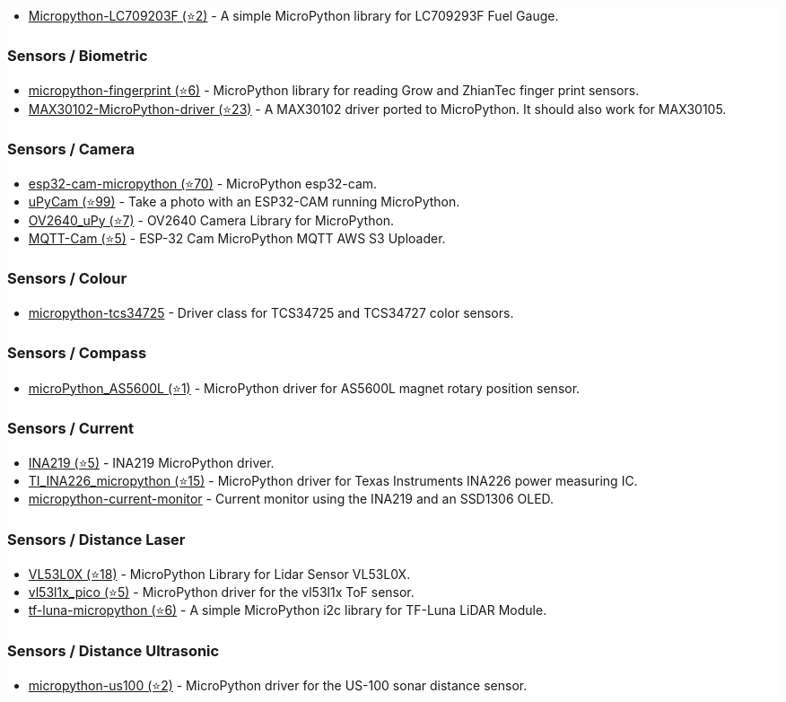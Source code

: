 *   [Micropython-LC709203F (⭐2)](https://github.com/scopelemanuele/Micropython-LC709203F) - A simple MicroPython library for LC709293F Fuel Gauge.

### Sensors / Biometric

*   [micropython-fingerprint (⭐6)](https://github.com/chrisb2/micropython-fingerprint) - MicroPython library for reading Grow and ZhianTec finger print sensors.
*   [MAX30102-MicroPython-driver (⭐23)](https://github.com/n-elia/MAX30102-MicroPython-driver) - A MAX30102 driver ported to MicroPython. It should also work for MAX30105.

### Sensors / Camera

*   [esp32-cam-micropython (⭐70)](https://github.com/shariltumin/esp32-cam-micropython) - MicroPython esp32-cam.
*   [uPyCam (⭐99)](https://github.com/lemariva/uPyCam) - Take a photo with an ESP32-CAM running MicroPython.
*   [OV2640\_uPy (⭐7)](https://github.com/FunPythonEC/OV2640_uPy) - OV2640 Camera Library for MicroPython.
*   [MQTT-Cam (⭐5)](https://github.com/jono-allen/MQTT-Cam) - ESP-32 Cam MicroPython MQTT AWS S3 Uploader.

### Sensors / Colour

*   [micropython-tcs34725](https://gitlab.com/robhamerling/micropython-tcs34725) - Driver class for TCS34725 and TCS34727 color sensors.

### Sensors / Compass

*   [microPython\_AS5600L (⭐1)](https://github.com/capella-ben/microPython_AS5600L) - MicroPython driver for AS5600L magnet rotary position sensor.

### Sensors / Current

*   [INA219 (⭐5)](https://github.com/robert-hh/INA219) - INA219 MicroPython driver.
*   [TI\_INA226\_micropython (⭐15)](https://github.com/elschopi/TI_INA226_micropython) - MicroPython driver for Texas Instruments INA226 power measuring IC.
*   [micropython-current-monitor](https://gitlab.com/n.rj.powers/micropython-current-monitor) - Current monitor using the INA219 and an SSD1306 OLED.

### Sensors / Distance Laser

*   [VL53L0X (⭐18)](https://github.com/uceeatz/VL53L0X) - MicroPython Library for Lidar Sensor VL53L0X.
*   [vl53l1x\_pico (⭐5)](https://github.com/drakxtwo/vl53l1x_pico) - MicroPython driver for the vl53l1x ToF sensor.
*   [tf-luna-micropython (⭐6)](https://github.com/davmoz/tf-luna-micropython) - A simple MicroPython i2c library for TF-Luna LiDAR Module.

### Sensors / Distance Ultrasonic

*   [micropython-us100 (⭐2)](https://github.com/kfricke/micropython-us100) - MicroPython driver for the US-100 sonar distance sensor.
